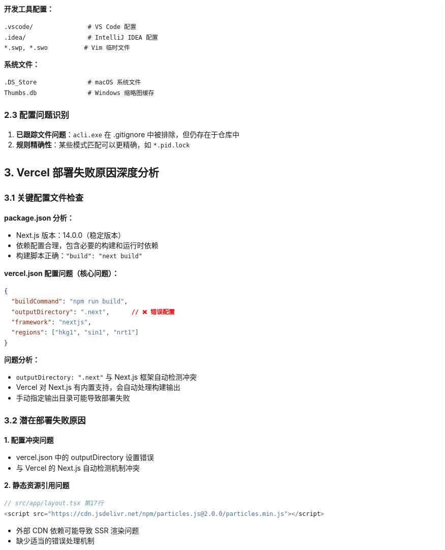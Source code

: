 **开发工具配置：**
```
.vscode/               # VS Code 配置
.idea/                 # IntelliJ IDEA 配置
*.swp, *.swo          # Vim 临时文件
```

**系统文件：**
```
.DS_Store              # macOS 系统文件
Thumbs.db              # Windows 缩略图缓存
```

### 2.3 配置问题识别

1. **已跟踪文件问题**：`acli.exe` 在 .gitignore 中被排除，但仍存在于仓库中
2. **规则精确性**：某些模式匹配可以更精确，如 `*.pid.lock`

## 3. Vercel 部署失败原因深度分析

### 3.1 关键配置文件检查

**package.json 分析：**
- Next.js 版本：14.0.0（稳定版本）
- 依赖配置合理，包含必要的构建和运行时依赖
- 构建脚本正确：`"build": "next build"`

**vercel.json 配置问题（核心问题）：**
```json
{
  "buildCommand": "npm run build",
  "outputDirectory": ".next",      // ❌ 错误配置
  "framework": "nextjs",
  "regions": ["hkg1", "sin1", "nrt1"]
}
```

**问题分析：**
- `outputDirectory: ".next"` 与 Next.js 框架自动检测冲突
- Vercel 对 Next.js 有内置支持，会自动处理构建输出
- 手动指定输出目录可能导致部署失败

### 3.2 潜在部署失败原因

**1. 配置冲突问题**
- vercel.json 中的 outputDirectory 设置错误
- 与 Vercel 的 Next.js 自动检测机制冲突

**2. 静态资源引用问题**
```typescript
// src/app/layout.tsx 第17行
<script src="https://cdn.jsdelivr.net/npm/particles.js@2.0.0/particles.min.js"></script>
```
- 外部 CDN 依赖可能导致 SSR 渲染问题
- 缺少适当的错误处理机制

